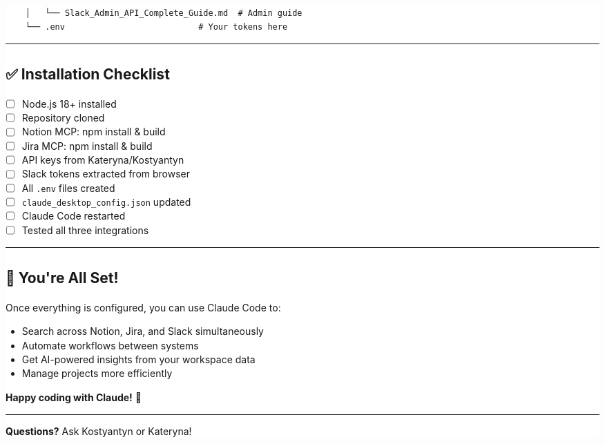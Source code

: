 ```
    │   └── Slack_Admin_API_Complete_Guide.md  # Admin guide
    └── .env                           # Your tokens here
```

---

## ✅ Installation Checklist

- [ ] Node.js 18+ installed
- [ ] Repository cloned
- [ ] Notion MCP: npm install & build
- [ ] Jira MCP: npm install & build
- [ ] API keys from Kateryna/Kostyantyn
- [ ] Slack tokens extracted from browser
- [ ] All `.env` files created
- [ ] `claude_desktop_config.json` updated
- [ ] Claude Code restarted
- [ ] Tested all three integrations

---

## 🎉 You're All Set!

Once everything is configured, you can use Claude Code to:

- Search across Notion, Jira, and Slack simultaneously
- Automate workflows between systems
- Get AI-powered insights from your workspace data
- Manage projects more efficiently

**Happy coding with Claude!** 🚀

---

**Questions?** Ask Kostyantyn or Kateryna!
